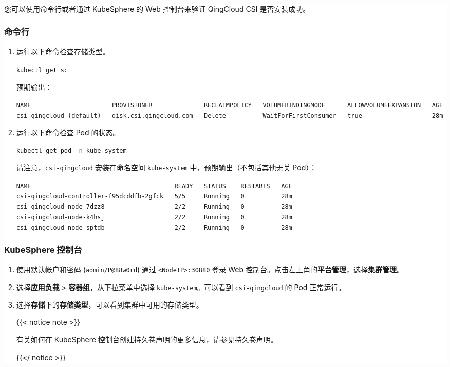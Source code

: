 您可以使用命令行或者通过 KubeSphere 的 Web 控制台来验证 QingCloud CSI 是否安装成功。

### 命令行

1. 运行以下命令检查存储类型。

   ```bash
   kubectl get sc
   ```

   预期输出：

   ```bash
   NAME                      PROVISIONER              RECLAIMPOLICY   VOLUMEBINDINGMODE      ALLOWVOLUMEEXPANSION   AGE
   csi-qingcloud (default)   disk.csi.qingcloud.com   Delete          WaitForFirstConsumer   true                   28m
   ```

2. 运行以下命令检查 Pod 的状态。

   ```bash
   kubectl get pod -n kube-system
   ```

   请注意，`csi-qingcloud` 安装在命名空间 `kube-system` 中，预期输出（不包括其他无关 Pod）：

   ```bash
   NAME                                       READY   STATUS    RESTARTS   AGE
   csi-qingcloud-controller-f95dcddfb-2gfck   5/5     Running   0          28m
   csi-qingcloud-node-7dzz8                   2/2     Running   0          28m
   csi-qingcloud-node-k4hsj                   2/2     Running   0          28m
   csi-qingcloud-node-sptdb                   2/2     Running   0          28m
   ```

### KubeSphere 控制台

1. 使用默认帐户和密码 (`admin/P@88w0rd`) 通过 `<NodeIP>:30880` 登录 Web 控制台。点击左上角的**平台管理**，选择**集群管理**。

2.  选择**应用负载** > **容器组**，从下拉菜单中选择 `kube-system`。可以看到 `csi-qingcloud` 的 Pod 正常运行。

3. 选择**存储**下的**存储类型**，可以看到集群中可用的存储类型。

   {{< notice note >}}
   
   有关如何在 KubeSphere 控制台创建持久卷声明的更多信息，请参见[持久卷声明](../../../project-user-guide/storage/volumes/)。
   
   {{</ notice >}} 
